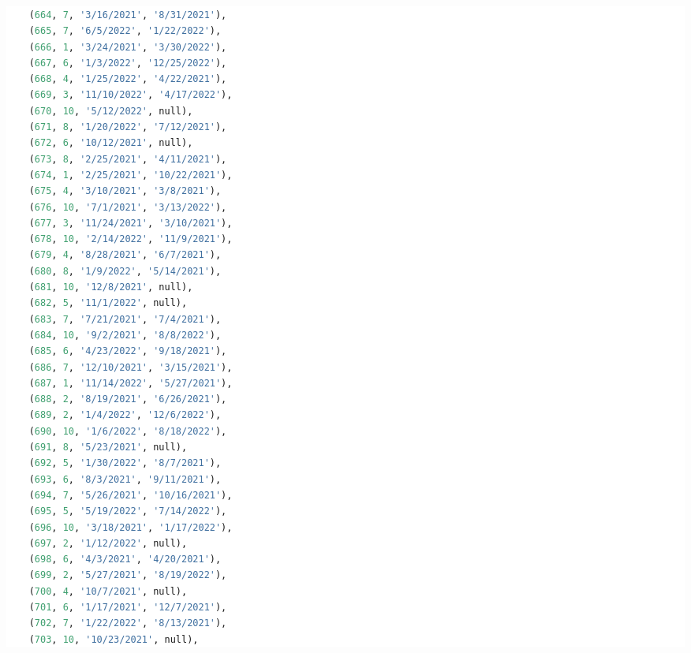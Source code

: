 ```python
    (664, 7, '3/16/2021', '8/31/2021'),
    (665, 7, '6/5/2022', '1/22/2022'),
    (666, 1, '3/24/2021', '3/30/2022'),
    (667, 6, '1/3/2022', '12/25/2022'),
    (668, 4, '1/25/2022', '4/22/2021'),
    (669, 3, '11/10/2022', '4/17/2022'),
    (670, 10, '5/12/2022', null),
    (671, 8, '1/20/2022', '7/12/2021'),
    (672, 6, '10/12/2021', null),
    (673, 8, '2/25/2021', '4/11/2021'),
    (674, 1, '2/25/2021', '10/22/2021'),
    (675, 4, '3/10/2021', '3/8/2021'),
    (676, 10, '7/1/2021', '3/13/2022'),
    (677, 3, '11/24/2021', '3/10/2021'),
    (678, 10, '2/14/2022', '11/9/2021'),
    (679, 4, '8/28/2021', '6/7/2021'),
    (680, 8, '1/9/2022', '5/14/2021'),
    (681, 10, '12/8/2021', null),
    (682, 5, '11/1/2022', null),
    (683, 7, '7/21/2021', '7/4/2021'),
    (684, 10, '9/2/2021', '8/8/2022'),
    (685, 6, '4/23/2022', '9/18/2021'),
    (686, 7, '12/10/2021', '3/15/2021'),
    (687, 1, '11/14/2022', '5/27/2021'),
    (688, 2, '8/19/2021', '6/26/2021'),
    (689, 2, '1/4/2022', '12/6/2022'),
    (690, 10, '1/6/2022', '8/18/2022'),
    (691, 8, '5/23/2021', null),
    (692, 5, '1/30/2022', '8/7/2021'),
    (693, 6, '8/3/2021', '9/11/2021'),
    (694, 7, '5/26/2021', '10/16/2021'),
    (695, 5, '5/19/2022', '7/14/2022'),
    (696, 10, '3/18/2021', '1/17/2022'),
    (697, 2, '1/12/2022', null),
    (698, 6, '4/3/2021', '4/20/2021'),
    (699, 2, '5/27/2021', '8/19/2022'),
    (700, 4, '10/7/2021', null),
    (701, 6, '1/17/2021', '12/7/2021'),
    (702, 7, '1/22/2022', '8/13/2021'),
    (703, 10, '10/23/2021', null),
